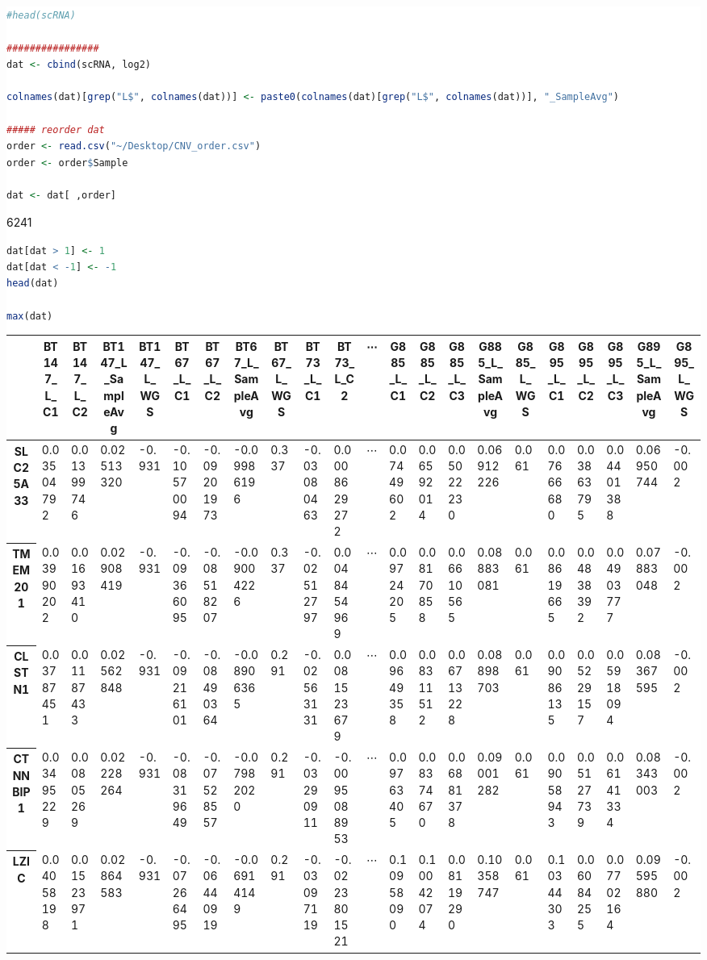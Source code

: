 ```R
#head(scRNA)

################
dat <- cbind(scRNA, log2)

colnames(dat)[grep("L$", colnames(dat))] <- paste0(colnames(dat)[grep("L$", colnames(dat))], "_SampleAvg")

##### reorder dat
order <- read.csv("~/Desktop/CNV_order.csv")
order <- order$Sample

dat <- dat[ ,order]


```


6241



```R
dat[dat > 1] <- 1
dat[dat < -1] <- -1
head(dat)

max(dat)
```


<table>
<thead><tr><th></th><th scope=col>BT147_L_C1</th><th scope=col>BT147_L_C2</th><th scope=col>BT147_L_SampleAvg</th><th scope=col>BT147_L_WGS</th><th scope=col>BT67_L_C1</th><th scope=col>BT67_L_C2</th><th scope=col>BT67_L_SampleAvg</th><th scope=col>BT67_L_WGS</th><th scope=col>BT73_L_C1</th><th scope=col>BT73_L_C2</th><th scope=col>⋯</th><th scope=col>G885_L_C1</th><th scope=col>G885_L_C2</th><th scope=col>G885_L_C3</th><th scope=col>G885_L_SampleAvg</th><th scope=col>G885_L_WGS</th><th scope=col>G895_L_C1</th><th scope=col>G895_L_C2</th><th scope=col>G895_L_C3</th><th scope=col>G895_L_SampleAvg</th><th scope=col>G895_L_WGS</th></tr></thead>
<tbody>
	<tr><th scope=row>SLC25A33</th><td>0.03504792   </td><td>0.01399746   </td><td>0.02513320   </td><td>-0.931       </td><td>-0.10570094  </td><td>-0.09201973  </td><td>-0.09986196  </td><td>0.337        </td><td>-0.03080463  </td><td> 0.0008629272</td><td>⋯            </td><td>0.07449602   </td><td>0.06592014   </td><td>0.05022230   </td><td>0.06912226   </td><td>0.061        </td><td>0.07666680   </td><td>0.03863795   </td><td>0.04401388   </td><td>0.06950744   </td><td>-0.002       </td></tr>
	<tr><th scope=row>TMEM201</th><td>0.03990202   </td><td>0.01693410   </td><td>0.02908419   </td><td>-0.931       </td><td>-0.09366095  </td><td>-0.08518207  </td><td>-0.09004226  </td><td>0.337        </td><td>-0.02512797  </td><td> 0.0048454969</td><td>⋯            </td><td>0.09724205   </td><td>0.08170858   </td><td>0.06610565   </td><td>0.08883081   </td><td>0.061        </td><td>0.08619665   </td><td>0.04838392   </td><td>0.04903777   </td><td>0.07883048   </td><td>-0.002       </td></tr>
	<tr><th scope=row>CLSTN1</th><td>0.03787451   </td><td>0.01187433   </td><td>0.02562848   </td><td>-0.931       </td><td>-0.09216101  </td><td>-0.08490364  </td><td>-0.08906365  </td><td>0.291        </td><td>-0.02563131  </td><td> 0.0081523679</td><td>⋯            </td><td>0.09649358   </td><td>0.08311512   </td><td>0.06713228   </td><td>0.08898703   </td><td>0.061        </td><td>0.09086135   </td><td>0.05229157   </td><td>0.05918094   </td><td>0.08367595   </td><td>-0.002       </td></tr>
	<tr><th scope=row>CTNNBIP1</th><td>0.03495229   </td><td>0.00805269   </td><td>0.02228264   </td><td>-0.931       </td><td>-0.08319649  </td><td>-0.07528557  </td><td>-0.07982020  </td><td>0.291        </td><td>-0.03290911  </td><td>-0.0095088953</td><td>⋯            </td><td>0.09763405   </td><td>0.08374670   </td><td>0.06881378   </td><td>0.09001282   </td><td>0.061        </td><td>0.09058943   </td><td>0.05127739   </td><td>0.06141334   </td><td>0.08343003   </td><td>-0.002       </td></tr>
	<tr><th scope=row>LZIC</th><td>0.04058198   </td><td>0.01523971   </td><td>0.02864583   </td><td>-0.931       </td><td>-0.07266495  </td><td>-0.06440919  </td><td>-0.06914149  </td><td>0.291        </td><td>-0.03097119  </td><td>-0.0223801521</td><td>⋯            </td><td>0.10958090   </td><td>0.10042074   </td><td>0.08119290   </td><td>0.10358747   </td><td>0.061        </td><td>0.10344303   </td><td>0.06084255   </td><td>0.07702164   </td><td>0.09595880   </td><td>-0.002       </td></tr>